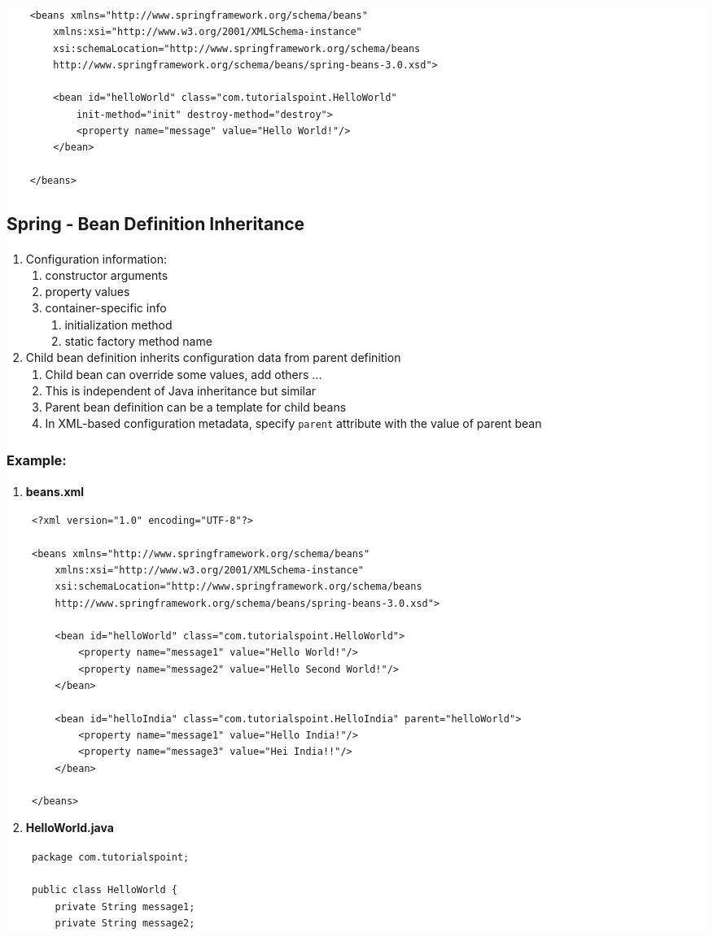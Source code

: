 		<beans xmlns="http://www.springframework.org/schema/beans"
			xmlns:xsi="http://www.w3.org/2001/XMLSchema-instance"
			xsi:schemaLocation="http://www.springframework.org/schema/beans
			http://www.springframework.org/schema/beans/spring-beans-3.0.xsd">

			<bean id="helloWorld" class="com.tutorialspoint.HelloWorld"
				init-method="init" destroy-method="destroy">
				<property name="message" value="Hello World!"/>
			</bean>

		</beans>

## Spring - Bean Definition Inheritance ##
1. Configuration information:
	1. constructor arguments
	2. property values
	3. container-specific info
		1. initialization method
		2. static factory method name
2. Child bean definition inherits configuration data from parent definition
	1. Child bean can override some values, add others ...
	2. This is independent of Java inheritance but similar
	3. Parent bean definition can be a template for child beans
	4. In XML-based configuration metadata, specify `parent` attribute with the value of parent bean

### Example: ###
1. **beans.xml**

		<?xml version="1.0" encoding="UTF-8"?>

		<beans xmlns="http://www.springframework.org/schema/beans"
			xmlns:xsi="http://www.w3.org/2001/XMLSchema-instance"
			xsi:schemaLocation="http://www.springframework.org/schema/beans
			http://www.springframework.org/schema/beans/spring-beans-3.0.xsd">

			<bean id="helloWorld" class="com.tutorialspoint.HelloWorld">
				<property name="message1" value="Hello World!"/>
				<property name="message2" value="Hello Second World!"/>
			</bean>

			<bean id="helloIndia" class="com.tutorialspoint.HelloIndia" parent="helloWorld">
				<property name="message1" value="Hello India!"/>
				<property name="message3" value="Hei India!!"/>
			</bean>

		</beans>

2. **HelloWorld.java**

		package com.tutorialspoint;

		public class HelloWorld {
			private String message1;
			private String message2;
		